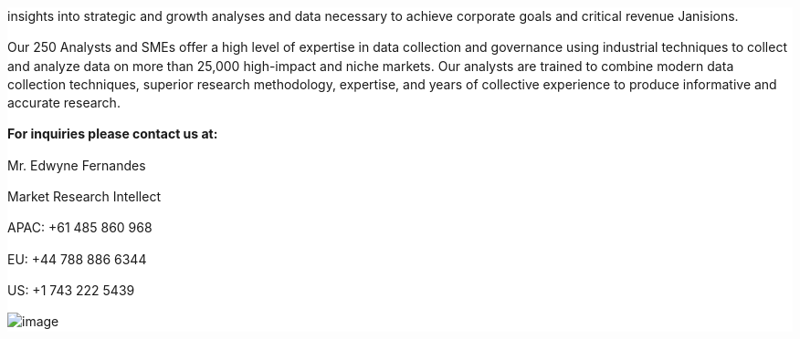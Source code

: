 insights into strategic and growth analyses and data necessary to achieve corporate goals and critical revenue Janisions.</p><p><span class="">Our 250 Analysts and SMEs offer a high level of expertise in data collection and governance using industrial techniques to collect and analyze data on more than 25,000 high-impact and niche markets. Our analysts are trained to combine modern data collection techniques, superior research methodology, expertise, and years of collective experience to produce informative and accurate research.</span></p><p><strong>For inquiries please contact us at:</strong></p><p>Mr. Edwyne Fernandes</p><p>Market Research Intellect</p><p>APAC: +61 485 860 968</p><p>EU: +44 788 886 6344</p><p>US: +1 743 222 5439</p>
![image](https://github.com/user-attachments/assets/b6a91d76-d34e-4ff1-9237-b44b978052e8)
